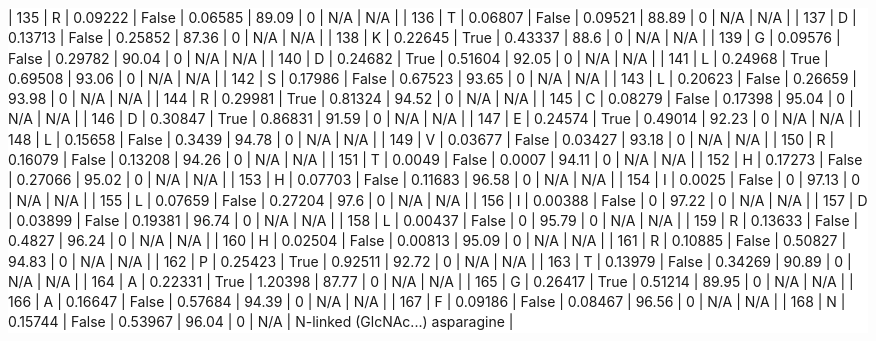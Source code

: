 |   135 | R    |         0.09222 | False     |                          0.06585 |                 89.09 |         0     | N/A            | N/A                             |
|   136 | T    |         0.06807 | False     |                          0.09521 |                 88.89 |         0     | N/A            | N/A                             |
|   137 | D    |         0.13713 | False     |                          0.25852 |                 87.36 |         0     | N/A            | N/A                             |
|   138 | K    |         0.22645 | True      |                          0.43337 |                 88.6  |         0     | N/A            | N/A                             |
|   139 | G    |         0.09576 | False     |                          0.29782 |                 90.04 |         0     | N/A            | N/A                             |
|   140 | D    |         0.24682 | True      |                          0.51604 |                 92.05 |         0     | N/A            | N/A                             |
|   141 | L    |         0.24968 | True      |                          0.69508 |                 93.06 |         0     | N/A            | N/A                             |
|   142 | S    |         0.17986 | False     |                          0.67523 |                 93.65 |         0     | N/A            | N/A                             |
|   143 | L    |         0.20623 | False     |                          0.26659 |                 93.98 |         0     | N/A            | N/A                             |
|   144 | R    |         0.29981 | True      |                          0.81324 |                 94.52 |         0     | N/A            | N/A                             |
|   145 | C    |         0.08279 | False     |                          0.17398 |                 95.04 |         0     | N/A            | N/A                             |
|   146 | D    |         0.30847 | True      |                          0.86831 |                 91.59 |         0     | N/A            | N/A                             |
|   147 | E    |         0.24574 | True      |                          0.49014 |                 92.23 |         0     | N/A            | N/A                             |
|   148 | L    |         0.15658 | False     |                          0.3439  |                 94.78 |         0     | N/A            | N/A                             |
|   149 | V    |         0.03677 | False     |                          0.03427 |                 93.18 |         0     | N/A            | N/A                             |
|   150 | R    |         0.16079 | False     |                          0.13208 |                 94.26 |         0     | N/A            | N/A                             |
|   151 | T    |         0.0049  | False     |                          0.0007  |                 94.11 |         0     | N/A            | N/A                             |
|   152 | H    |         0.17273 | False     |                          0.27066 |                 95.02 |         0     | N/A            | N/A                             |
|   153 | H    |         0.07703 | False     |                          0.11683 |                 96.58 |         0     | N/A            | N/A                             |
|   154 | I    |         0.0025  | False     |                          0       |                 97.13 |         0     | N/A            | N/A                             |
|   155 | L    |         0.07659 | False     |                          0.27204 |                 97.6  |         0     | N/A            | N/A                             |
|   156 | I    |         0.00388 | False     |                          0       |                 97.22 |         0     | N/A            | N/A                             |
|   157 | D    |         0.03899 | False     |                          0.19381 |                 96.74 |         0     | N/A            | N/A                             |
|   158 | L    |         0.00437 | False     |                          0       |                 95.79 |         0     | N/A            | N/A                             |
|   159 | R    |         0.13633 | False     |                          0.4827  |                 96.24 |         0     | N/A            | N/A                             |
|   160 | H    |         0.02504 | False     |                          0.00813 |                 95.09 |         0     | N/A            | N/A                             |
|   161 | R    |         0.10885 | False     |                          0.50827 |                 94.83 |         0     | N/A            | N/A                             |
|   162 | P    |         0.25423 | True      |                          0.92511 |                 92.72 |         0     | N/A            | N/A                             |
|   163 | T    |         0.13979 | False     |                          0.34269 |                 90.89 |         0     | N/A            | N/A                             |
|   164 | A    |         0.22331 | True      |                          1.20398 |                 87.77 |         0     | N/A            | N/A                             |
|   165 | G    |         0.26417 | True      |                          0.51214 |                 89.95 |         0     | N/A            | N/A                             |
|   166 | A    |         0.16647 | False     |                          0.57684 |                 94.39 |         0     | N/A            | N/A                             |
|   167 | F    |         0.09186 | False     |                          0.08467 |                 96.56 |         0     | N/A            | N/A                             |
|   168 | N    |         0.15744 | False     |                          0.53967 |                 96.04 |         0     | N/A            | N-linked (GlcNAc...) asparagine |